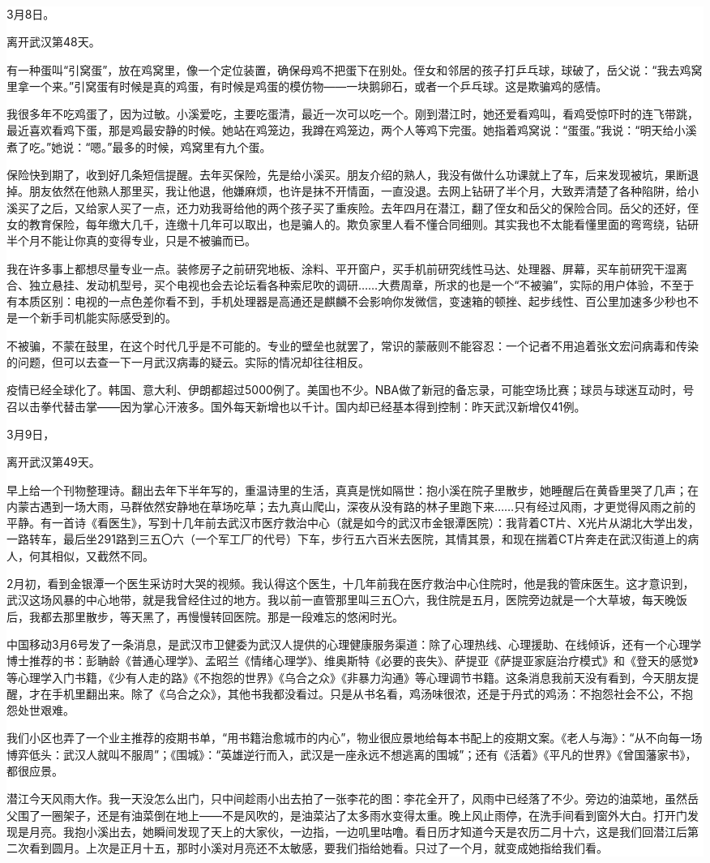 3月8日。

离开武汉第48天。

有一种蛋叫“引窝蛋”，放在鸡窝里，像一个定位装置，确保母鸡不把蛋下在别处。侄女和邻居的孩子打乒乓球，球破了，岳父说：“我去鸡窝里拿一个来。”引窝蛋有时候是真的鸡蛋，有时候是鸡蛋的模仿物——一块鹅卵石，或者一个乒乓球。这是欺骗鸡的感情。

我很多年不吃鸡蛋了，因为过敏。小溪爱吃，主要吃蛋清，最近一次可以吃一个。刚到潜江时，她还爱看鸡叫，看鸡受惊吓时的连飞带跳，最近喜欢看鸡下蛋，那是鸡最安静的时候。她站在鸡笼边，我蹲在鸡笼边，两个人等鸡下完蛋。她指着鸡窝说：“蛋蛋。”我说：“明天给小溪煮了吃。”她说：“嗯。”最多的时候，鸡窝里有九个蛋。

保险快到期了，收到好几条短信提醒。去年买保险，先是给小溪买。朋友介绍的熟人，我没有做什么功课就上了车，后来发现被坑，果断退掉。朋友依然在他熟人那里买，我让他退，他嫌麻烦，也许是抹不开情面，一直没退。去网上钻研了半个月，大致弄清楚了各种陷阱，给小溪买了之后，又给家人买了一点，还力劝我哥给他的两个孩子买了重疾险。去年四月在潜江，翻了侄女和岳父的保险合同。岳父的还好，侄女的教育保险，每年缴大几千，连缴十几年可以取出，也是骗人的。欺负家里人看不懂合同细则。其实我也不太能看懂里面的弯弯绕，钻研半个月不能让你真的变得专业，只是不被骗而已。

我在许多事上都想尽量专业一点。装修房子之前研究地板、涂料、平开窗户，买手机前研究线性马达、处理器、屏幕，买车前研究干湿离合、独立悬挂、发动机型号，买个电视也会去论坛看各种索尼吹的调研……大费周章，所求的也是一个“不被骗”，实际的用户体验，不至于有本质区别：电视的一点色差你看不到，手机处理器是高通还是麒麟不会影响你发微信，变速箱的顿挫、起步线性、百公里加速多少秒也不是一个新手司机能实际感受到的。

不被骗，不蒙在鼓里，在这个时代几乎是不可能的。专业的壁垒也就罢了，常识的蒙蔽则不能容忍：一个记者不用追着张文宏问病毒和传染的问题，但可以去查一下一月武汉病毒的疑云。实际的情况却往往相反。

疫情已经全球化了。韩国、意大利、伊朗都超过5000例了。美国也不少。NBA做了新冠的备忘录，可能空场比赛；球员与球迷互动时，号召以击拳代替击掌——因为掌心汗液多。国外每天新增也以千计。国内却已经基本得到控制：昨天武汉新增仅41例。

3月9日，

离开武汉第49天。

早上给一个刊物整理诗。翻出去年下半年写的，重温诗里的生活，真真是恍如隔世：抱小溪在院子里散步，她睡醒后在黄昏里哭了几声；在内蒙古遇到一场大雨，马群依然安静地在草场吃草；去九真山爬山，深夜从没有路的林子里跑下来……只有经过风雨，才更觉得风雨之前的平静。有一首诗《看医生》，写到十几年前去武汉市医疗救治中心（就是如今的武汉市金银潭医院）：我背着CT片、X光片从湖北大学出发，一路转车，最后坐291路到三五〇六（一个军工厂的代号）下车，步行五六百米去医院，其情其景，和现在揣着CT片奔走在武汉街道上的病人，何其相似，又截然不同。

2月初，看到金银潭一个医生采访时大哭的视频。我认得这个医生，十几年前我在医疗救治中心住院时，他是我的管床医生。这才意识到，武汉这场风暴的中心地带，就是我曾经住过的地方。我以前一直管那里叫三五〇六，我住院是五月，医院旁边就是一个大草坡，每天晚饭后，我都去那里散步，等天黑了，再慢慢转回医院。那是一段难忘的悠闲时光。

中国移动3月6号发了一条消息，是武汉市卫健委为武汉人提供的心理健康服务渠道：除了心理热线、心理援助、在线倾诉，还有一个心理学博士推荐的书：彭聃龄《普通心理学》、孟昭兰《情绪心理学》、维奥斯特《必要的丧失》、萨提亚《萨提亚家庭治疗模式》和《登天的感觉》等心理学入门书籍，《少有人走的路》《不抱怨的世界》《乌合之众》《非暴力沟通》等心理调节书籍。这条消息我前天没有看到，今天朋友提醒，才在手机里翻出来。除了《乌合之众》，其他书我都没看过。只是从书名看，鸡汤味很浓，还是于丹式的鸡汤：不抱怨社会不公，不抱怨处世艰难。

我们小区也弄了一个业主推荐的疫期书单，“用书籍治愈城市的内心”，物业很应景地给每本书配上的疫期文案。《老人与海》：“从不向每一场博弈低头：武汉人就叫不服周”；《围城》：“英雄逆行而入，武汉是一座永远不想逃离的围城”；还有《活着》《平凡的世界》《曾国藩家书》，都很应景。

潜江今天风雨大作。我一天没怎么出门，只中间趁雨小出去拍了一张李花的图：李花全开了，风雨中已经落了不少。旁边的油菜地，虽然岳父围了一圈架子，还是有油菜倒在地上——不是风吹的，是油菜沾了太多雨水变得太重。晚上风止雨停，在洗手间看到窗外大白。打开门发现是月亮。我抱小溪出去，她瞬间发现了天上的大家伙，一边指，一边叽里咕噜。看日历才知道今天是农历二月十六，这是我们回潜江后第二次看到圆月。上次是正月十五，那时小溪对月亮还不太敏感，要我们指给她看。只过了一个月，就变成她指给我们看。
